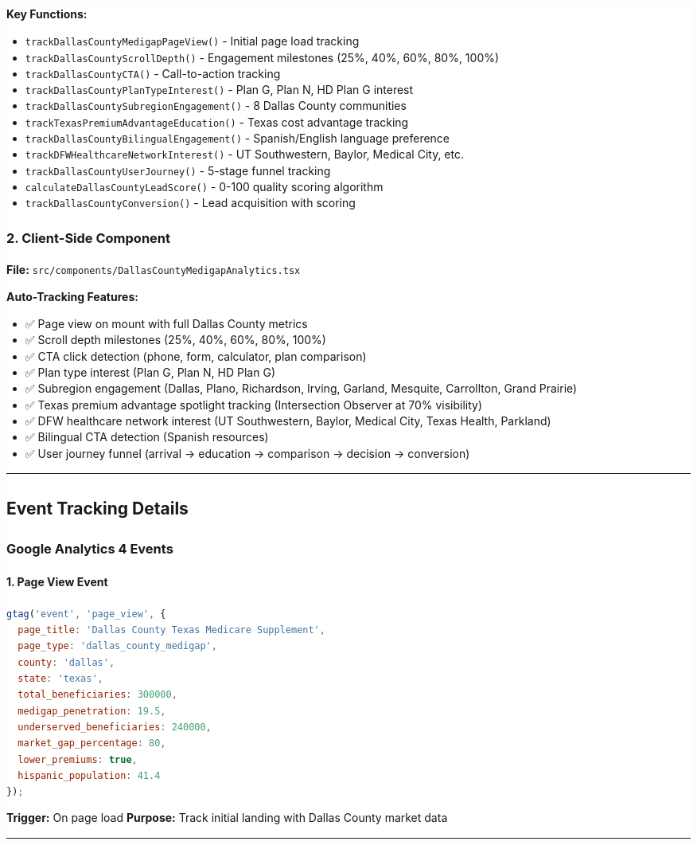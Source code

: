 **Key Functions:**
- `trackDallasCountyMedigapPageView()` - Initial page load tracking
- `trackDallasCountyScrollDepth()` - Engagement milestones (25%, 40%, 60%, 80%, 100%)
- `trackDallasCountyCTA()` - Call-to-action tracking
- `trackDallasCountyPlanTypeInterest()` - Plan G, Plan N, HD Plan G interest
- `trackDallasCountySubregionEngagement()` - 8 Dallas County communities
- `trackTexasPremiumAdvantageEducation()` - Texas cost advantage tracking
- `trackDallasCountyBilingualEngagement()` - Spanish/English language preference
- `trackDFWHealthcareNetworkInterest()` - UT Southwestern, Baylor, Medical City, etc.
- `trackDallasCountyUserJourney()` - 5-stage funnel tracking
- `calculateDallasCountyLeadScore()` - 0-100 quality scoring algorithm
- `trackDallasCountyConversion()` - Lead acquisition with scoring

### 2. Client-Side Component
**File:** `src/components/DallasCountyMedigapAnalytics.tsx`

**Auto-Tracking Features:**
- ✅ Page view on mount with full Dallas County metrics
- ✅ Scroll depth milestones (25%, 40%, 60%, 80%, 100%)
- ✅ CTA click detection (phone, form, calculator, plan comparison)
- ✅ Plan type interest (Plan G, Plan N, HD Plan G)
- ✅ Subregion engagement (Dallas, Plano, Richardson, Irving, Garland, Mesquite, Carrollton, Grand Prairie)
- ✅ Texas premium advantage spotlight tracking (Intersection Observer at 70% visibility)
- ✅ DFW healthcare network interest (UT Southwestern, Baylor, Medical City, Texas Health, Parkland)
- ✅ Bilingual CTA detection (Spanish resources)
- ✅ User journey funnel (arrival → education → comparison → decision → conversion)

---

## Event Tracking Details

### Google Analytics 4 Events

#### 1. Page View Event
```javascript
gtag('event', 'page_view', {
  page_title: 'Dallas County Texas Medicare Supplement',
  page_type: 'dallas_county_medigap',
  county: 'dallas',
  state: 'texas',
  total_beneficiaries: 300000,
  medigap_penetration: 19.5,
  underserved_beneficiaries: 240000,
  market_gap_percentage: 80,
  lower_premiums: true,
  hispanic_population: 41.4
});
```

**Trigger:** On page load
**Purpose:** Track initial landing with Dallas County market data

---